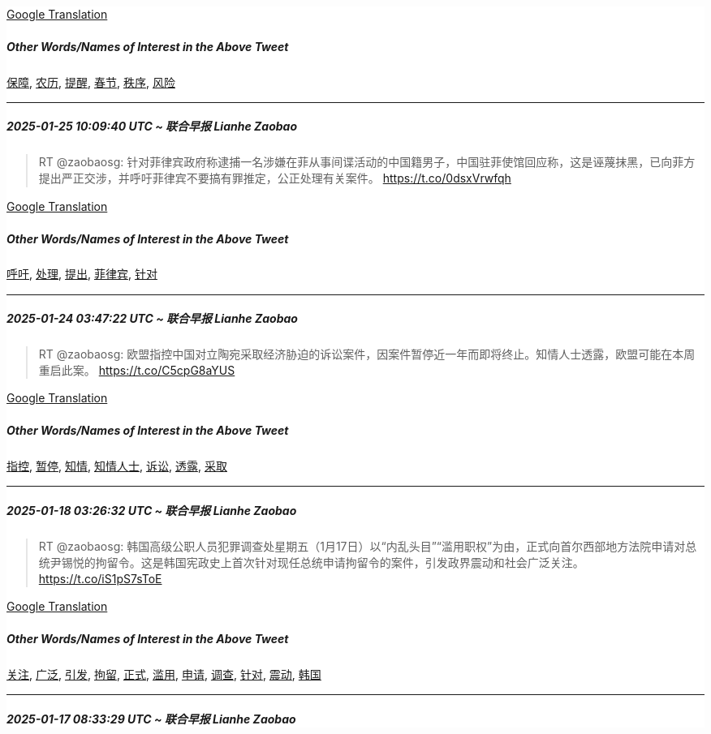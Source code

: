 [Google Translation](https://translate.google.com/?hi=en&tab=TT&sl=zh-CN&tl=en&op=translate&text=RT+%40zaobaosg%3A+%E5%86%9C%E5%8E%86%E6%96%B0%E5%B9%B4%E5%89%8D%E5%A4%95%EF%BC%8C%E4%B8%AD%E5%85%B1%E4%B8%AD%E5%A4%AE%E6%94%BF%E6%B2%BB%E5%B1%80%E5%A7%94%E5%91%98%E3%80%81%E4%B8%AD%E5%A4%AE%E6%94%BF%E6%B3%95%E5%A7%94%E4%B9%A6%E8%AE%B0%E9%99%88%E6%96%87%E6%B8%85%E6%8F%90%E9%86%92%E6%9C%89%E5%85%B3%E9%83%A8%E9%97%A8%EF%BC%8C%E5%B2%81%E6%9C%AB%E5%B9%B4%E5%88%9D%E5%8E%86%E6%9D%A5%E6%98%AF%E5%90%84%E7%B1%BB%E9%A3%8E%E9%99%A9%E9%9A%90%E6%82%A3%E9%AB%98%E5%8F%91%E6%9C%9F%EF%BC%8C%E8%A6%81%E4%B8%A5%E9%98%B2%E5%8F%91%E7%94%9F%E4%B8%AA%E4%BA%BA%E6%9E%81%E7%AB%AF%E6%A1%88%E4%BB%B6%E5%92%8C%E9%87%8D%E7%89%B9%E5%A4%A7%E5%85%AC%E5%85%B1%E5%AE%89%E5%85%A8%E4%BA%8B%E6%95%85%EF%BC%8C%E5%85%A8%E5%8A%9B%E4%BF%9D%E9%9A%9C%E6%98%A5%E8%8A%82%E6%9C%9F%E9%97%B4%E7%A7%A9%E5%BA%8F%E8%89%AF%E5%A5%BD%E3%80%81%E7%A4%BE%E4%BC%9A%E5%AE%89%E5%AE%9A%E3%80%82+https%3A%2F%2Ft.co%2FCkGLx7ZQOs)
##### Other Words/Names of Interest in the Above Tweet
[保障](保障.md), [农历](农历.md), [提醒](提醒.md), [春节](春节.md), [秩序](秩序.md), [风险](风险.md)
___
##### 2025-01-25 10:09:40 UTC ~ 联合早报 Lianhe Zaobao
> RT @zaobaosg: 针对菲律宾政府称逮捕一名涉嫌在菲从事间谍活动的中国籍男子，中国驻菲使馆回应称，这是诬蔑抹黑，已向菲方提出严正交涉，并呼吁菲律宾不要搞有罪推定，公正处理有关案件。 https://t.co/0dsxVrwfqh

[Google Translation](https://translate.google.com/?hi=en&tab=TT&sl=zh-CN&tl=en&op=translate&text=RT+%40zaobaosg%3A+%E9%92%88%E5%AF%B9%E8%8F%B2%E5%BE%8B%E5%AE%BE%E6%94%BF%E5%BA%9C%E7%A7%B0%E9%80%AE%E6%8D%95%E4%B8%80%E5%90%8D%E6%B6%89%E5%AB%8C%E5%9C%A8%E8%8F%B2%E4%BB%8E%E4%BA%8B%E9%97%B4%E8%B0%8D%E6%B4%BB%E5%8A%A8%E7%9A%84%E4%B8%AD%E5%9B%BD%E7%B1%8D%E7%94%B7%E5%AD%90%EF%BC%8C%E4%B8%AD%E5%9B%BD%E9%A9%BB%E8%8F%B2%E4%BD%BF%E9%A6%86%E5%9B%9E%E5%BA%94%E7%A7%B0%EF%BC%8C%E8%BF%99%E6%98%AF%E8%AF%AC%E8%94%91%E6%8A%B9%E9%BB%91%EF%BC%8C%E5%B7%B2%E5%90%91%E8%8F%B2%E6%96%B9%E6%8F%90%E5%87%BA%E4%B8%A5%E6%AD%A3%E4%BA%A4%E6%B6%89%EF%BC%8C%E5%B9%B6%E5%91%BC%E5%90%81%E8%8F%B2%E5%BE%8B%E5%AE%BE%E4%B8%8D%E8%A6%81%E6%90%9E%E6%9C%89%E7%BD%AA%E6%8E%A8%E5%AE%9A%EF%BC%8C%E5%85%AC%E6%AD%A3%E5%A4%84%E7%90%86%E6%9C%89%E5%85%B3%E6%A1%88%E4%BB%B6%E3%80%82+https%3A%2F%2Ft.co%2F0dsxVrwfqh)
##### Other Words/Names of Interest in the Above Tweet
[呼吁](呼吁.md), [处理](处理.md), [提出](提出.md), [菲律宾](菲律宾.md), [针对](针对.md)
___
##### 2025-01-24 03:47:22 UTC ~ 联合早报 Lianhe Zaobao
> RT @zaobaosg: 欧盟指控中国对立陶宛采取经济胁迫的诉讼案件，因案件暂停近一年而即将终止。知情人士透露，欧盟可能在本周重启此案。 https://t.co/C5cpG8aYUS

[Google Translation](https://translate.google.com/?hi=en&tab=TT&sl=zh-CN&tl=en&op=translate&text=RT+%40zaobaosg%3A+%E6%AC%A7%E7%9B%9F%E6%8C%87%E6%8E%A7%E4%B8%AD%E5%9B%BD%E5%AF%B9%E7%AB%8B%E9%99%B6%E5%AE%9B%E9%87%87%E5%8F%96%E7%BB%8F%E6%B5%8E%E8%83%81%E8%BF%AB%E7%9A%84%E8%AF%89%E8%AE%BC%E6%A1%88%E4%BB%B6%EF%BC%8C%E5%9B%A0%E6%A1%88%E4%BB%B6%E6%9A%82%E5%81%9C%E8%BF%91%E4%B8%80%E5%B9%B4%E8%80%8C%E5%8D%B3%E5%B0%86%E7%BB%88%E6%AD%A2%E3%80%82%E7%9F%A5%E6%83%85%E4%BA%BA%E5%A3%AB%E9%80%8F%E9%9C%B2%EF%BC%8C%E6%AC%A7%E7%9B%9F%E5%8F%AF%E8%83%BD%E5%9C%A8%E6%9C%AC%E5%91%A8%E9%87%8D%E5%90%AF%E6%AD%A4%E6%A1%88%E3%80%82+https%3A%2F%2Ft.co%2FC5cpG8aYUS)
##### Other Words/Names of Interest in the Above Tweet
[指控](指控.md), [暂停](暂停.md), [知情](知情.md), [知情人士](知情人士.md), [诉讼](诉讼.md), [透露](透露.md), [采取](采取.md)
___
##### 2025-01-18 03:26:32 UTC ~ 联合早报 Lianhe Zaobao
> RT @zaobaosg: 韩国高级公职人员犯罪调查处星期五（1月17日）以“内乱头目”“滥用职权”为由，正式向首尔西部地方法院申请对总统尹锡悦的拘留令。这是韩国宪政史上首次针对现任总统申请拘留令的案件，引发政界震动和社会广泛关注。https://t.co/iS1pS7sToE

[Google Translation](https://translate.google.com/?hi=en&tab=TT&sl=zh-CN&tl=en&op=translate&text=RT+%40zaobaosg%3A+%E9%9F%A9%E5%9B%BD%E9%AB%98%E7%BA%A7%E5%85%AC%E8%81%8C%E4%BA%BA%E5%91%98%E7%8A%AF%E7%BD%AA%E8%B0%83%E6%9F%A5%E5%A4%84%E6%98%9F%E6%9C%9F%E4%BA%94%EF%BC%881%E6%9C%8817%E6%97%A5%EF%BC%89%E4%BB%A5%E2%80%9C%E5%86%85%E4%B9%B1%E5%A4%B4%E7%9B%AE%E2%80%9D%E2%80%9C%E6%BB%A5%E7%94%A8%E8%81%8C%E6%9D%83%E2%80%9D%E4%B8%BA%E7%94%B1%EF%BC%8C%E6%AD%A3%E5%BC%8F%E5%90%91%E9%A6%96%E5%B0%94%E8%A5%BF%E9%83%A8%E5%9C%B0%E6%96%B9%E6%B3%95%E9%99%A2%E7%94%B3%E8%AF%B7%E5%AF%B9%E6%80%BB%E7%BB%9F%E5%B0%B9%E9%94%A1%E6%82%A6%E7%9A%84%E6%8B%98%E7%95%99%E4%BB%A4%E3%80%82%E8%BF%99%E6%98%AF%E9%9F%A9%E5%9B%BD%E5%AE%AA%E6%94%BF%E5%8F%B2%E4%B8%8A%E9%A6%96%E6%AC%A1%E9%92%88%E5%AF%B9%E7%8E%B0%E4%BB%BB%E6%80%BB%E7%BB%9F%E7%94%B3%E8%AF%B7%E6%8B%98%E7%95%99%E4%BB%A4%E7%9A%84%E6%A1%88%E4%BB%B6%EF%BC%8C%E5%BC%95%E5%8F%91%E6%94%BF%E7%95%8C%E9%9C%87%E5%8A%A8%E5%92%8C%E7%A4%BE%E4%BC%9A%E5%B9%BF%E6%B3%9B%E5%85%B3%E6%B3%A8%E3%80%82https%3A%2F%2Ft.co%2FiS1pS7sToE)
##### Other Words/Names of Interest in the Above Tweet
[关注](关注.md), [广泛](广泛.md), [引发](引发.md), [拘留](拘留.md), [正式](正式.md), [滥用](滥用.md), [申请](申请.md), [调查](调查.md), [针对](针对.md), [震动](震动.md), [韩国](韩国.md)
___
##### 2025-01-17 08:33:29 UTC ~ 联合早报 Lianhe Zaobao